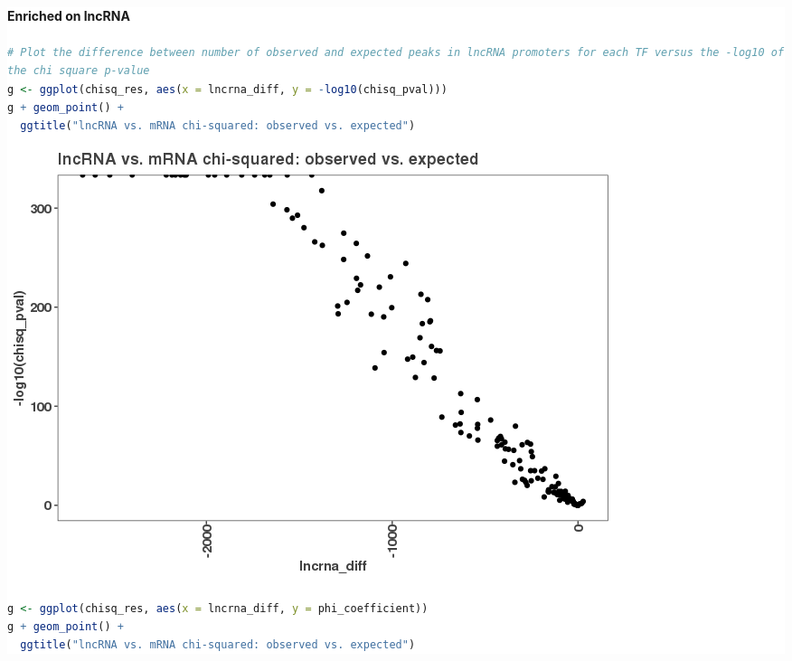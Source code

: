 #### Enriched on lncRNA

``` r
# Plot the difference between number of observed and expected peaks in lncRNA promoters for each TF versus the -log10 of the chi square p-value
g <- ggplot(chisq_res, aes(x = lncrna_diff, y = -log10(chisq_pval)))
g + geom_point() + 
  ggtitle("lncRNA vs. mRNA chi-squared: observed vs. expected")
```

![](permutation_feature_intersects_files/figure-markdown_github/unnamed-chunk-12-1.png)

``` r
g <- ggplot(chisq_res, aes(x = lncrna_diff, y = phi_coefficient))
g + geom_point() + 
  ggtitle("lncRNA vs. mRNA chi-squared: observed vs. expected")
```
